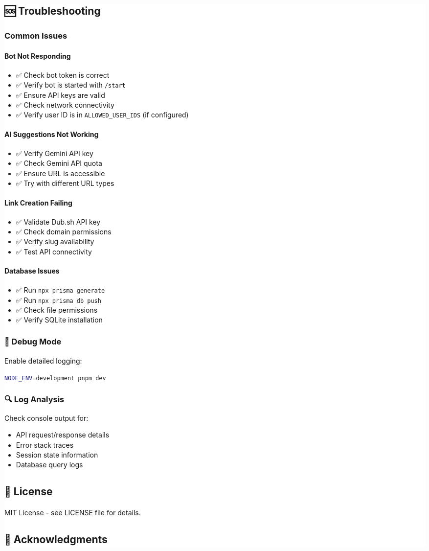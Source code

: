## 🆘 Troubleshooting

### Common Issues

#### Bot Not Responding
- ✅ Check bot token is correct
- ✅ Verify bot is started with `/start`
- ✅ Ensure API keys are valid
- ✅ Check network connectivity
- ✅ Verify user ID is in `ALLOWED_USER_IDS` (if configured)

#### AI Suggestions Not Working
- ✅ Verify Gemini API key
- ✅ Check Gemini API quota
- ✅ Ensure URL is accessible
- ✅ Try with different URL types

#### Link Creation Failing
- ✅ Validate Dub.sh API key
- ✅ Check domain permissions
- ✅ Verify slug availability
- ✅ Test API connectivity

#### Database Issues
- ✅ Run `npx prisma generate`
- ✅ Run `npx prisma db push`
- ✅ Check file permissions
- ✅ Verify SQLite installation

### 📝 Debug Mode

Enable detailed logging:

```bash
NODE_ENV=development pnpm dev
```

### 🔍 Log Analysis

Check console output for:
- API request/response details
- Error stack traces
- Session state information
- Database query logs

## 📄 License

MIT License - see [LICENSE](LICENSE) file for details.

## 🙏 Acknowledgments
